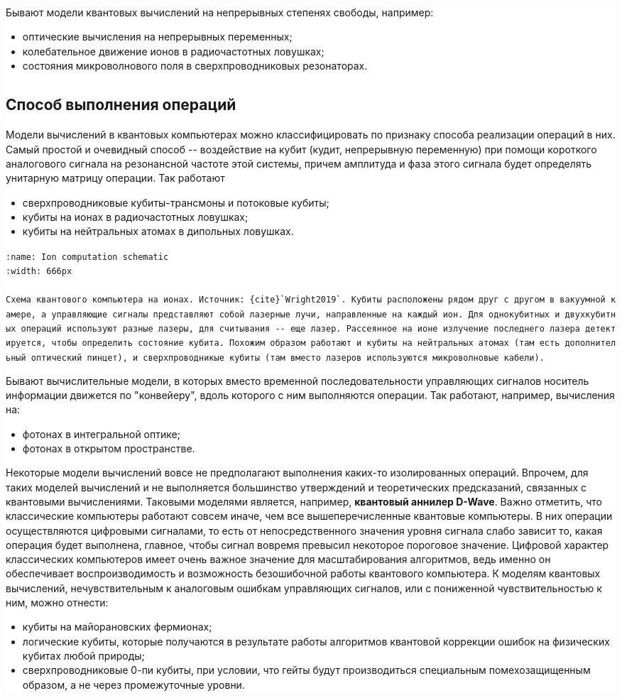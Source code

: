 Бывают модели квантовых вычислений на непрерывных степенях свободы, например:

- оптические вычисления на непрерывных переменных;
- колебательное движение ионов в радиочастотных ловушках;
- состояния микроволнового поля в сверхпроводниковых резонаторах.

## Способ выполнения операций

Модели вычислений в квантовых компьютерах можно классифицировать по признаку способа реализации операций в них. Самый простой и очевидный способ -- воздействие на кубит (кудит, непрерывную переменную) при помощи короткого аналогового сигнала на резонансной частоте этой системы, причем амплитуда и фаза этого сигнала будет определять унитарную матрицу операции. Так работают

- сверхпроводниковые кубиты-трансмоны и потоковые кубиты;
- кубиты на ионах в радиочастотных ловушках;
- кубиты на нейтральных атомах в дипольных ловушках.

```{figure} /_static/hw/ru/ions-computation-schematic.png
:name: Ion computation schematic
:width: 666px

Схема квантового компьютера на ионах. Источник: {cite}`Wright2019`. Кубиты расположены рядом друг с другом в вакуумной камере, а управляющие сигналы представляют собой лазерные лучи, направленные на каждый ион. Для однокубитных и двухкубитных операций используют разные лазеры, для считывания -- еще лазер. Рассеянное на ионе излучение последнего лазера детектируется, чтобы определить состояние кубита. Похожим образом работают и кубиты на нейтральных атомах (там есть дополнительный оптический пинцет), и сверхпроводникые кубиты (там вместо лазеров используются микроволновые кабели).
```

Бывают вычислительные модели, в которых вместо временной последовательности управляющих сигналов носитель информации движется по "конвейеру", вдоль которого с ним выполняются операции. Так работают, например, вычисления на:

- фотонах в интегральной оптике;
- фотонах в открытом пространстве.

Некоторые модели вычислений вовсе не предполагают выполнения каких-то изолированных операций. Впрочем, для таких моделей вычислений и не выполняется большинство утверждений и теоретических предсказаний, связанных с квантовыми вычислениями. Таковыми моделями является, например, **квантовый аннилер D-Wave**. Важно отметить, что классические компьютеры работают совсем иначе, чем все вышеперечисленные квантовые компьютеры. В них операции осуществляются цифровыми сигналами, то есть от непосредственного значения уровня сигнала слабо зависит то, какая операция будет выполнена, главное, чтобы сигнал вовремя превысил некоторое пороговое значение. Цифровой характер классических компьютеров имеет очень важное значение для масштабирования алгоритмов, ведь именно он обеспечивает воспроизводимость и возможность безошибочной работы квантового компьютера. К моделям квантовых вычислений, нечувствительным к аналоговым ошибкам управляющих сигналов, или с пониженной чувствительностью к ним, можно отнести:

- кубиты на майорановских фермионах;
- логические кубиты, которые получаются в результате работы алгоритмов квантовой коррекции ошибок на физических кубитах
любой природы;
- сверхпроводниковые 0-пи кубиты, при условии, что гейты будут производиться специальным помехозащищенным образом, а не
через промежуточные уровни.
